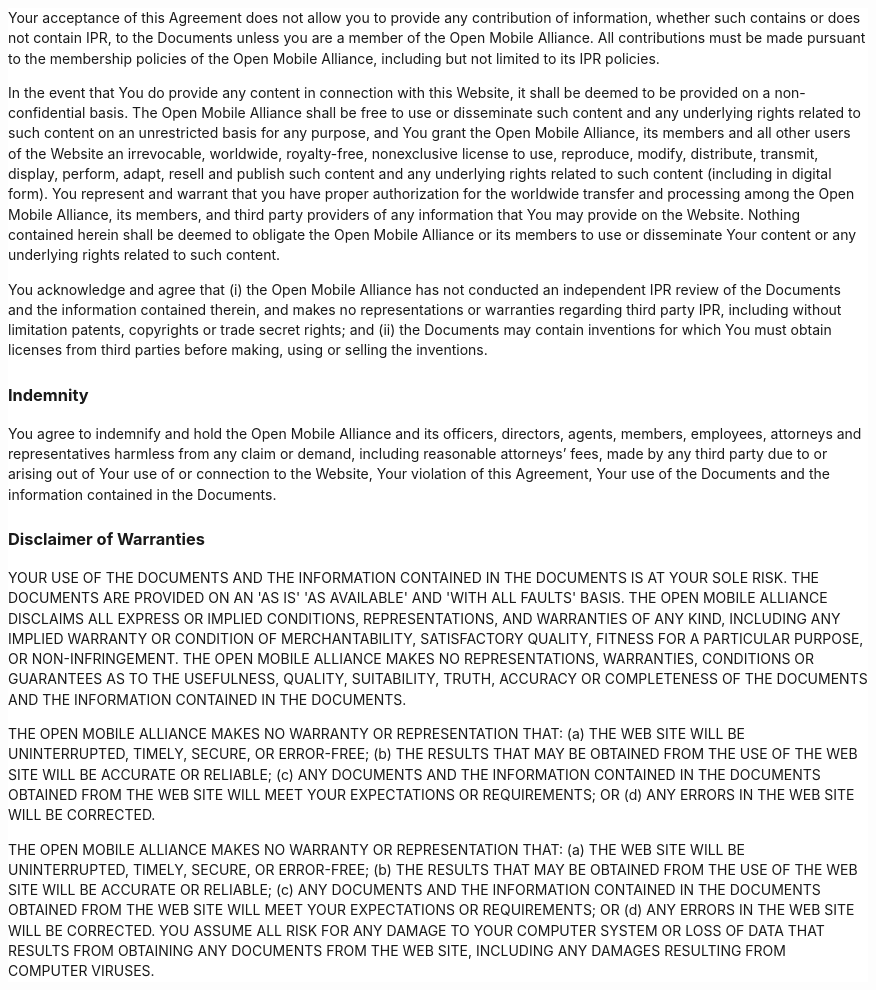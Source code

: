 Your acceptance of this Agreement does not allow you to provide any contribution of information, whether such contains or does not contain IPR, to the Documents unless you are a member of the Open Mobile Alliance. All contributions must be made pursuant to the membership policies of the Open Mobile Alliance, including but not limited to its IPR policies.

In the event that You do provide any content in connection with this Website, it shall be deemed to be provided on a non-confidential basis. The Open Mobile Alliance shall be free to use or disseminate such content and any underlying rights related to such content on an unrestricted basis for any purpose, and You grant the Open Mobile Alliance, its members and all other users of the Website an irrevocable, worldwide, royalty-free, nonexclusive license to use, reproduce, modify, distribute, transmit, display, perform, adapt, resell and publish such content and any underlying rights related to such content (including in digital form). You represent and warrant that you have proper authorization for the worldwide transfer and processing among the Open Mobile Alliance, its members, and third party providers of any information that You may provide on the Website. Nothing contained herein shall be deemed to obligate the Open Mobile Alliance or its members to use or disseminate Your content or any underlying rights related to such content.

You acknowledge and agree that (i) the Open Mobile Alliance has not conducted an independent IPR review of the Documents and the information contained therein, and makes no representations or warranties regarding third party IPR, including without limitation patents, copyrights or trade secret rights; and (ii) the Documents may contain inventions for which You must obtain licenses from third parties before making, using or selling the inventions.  

### Indemnity  

You agree to indemnify and hold the Open Mobile Alliance and its officers, directors, agents, members, employees, attorneys and representatives harmless from any claim or demand, including reasonable attorneys’ fees, made by any third party due to or arising out of Your use of or connection to the Website, Your violation of this Agreement, Your use of the Documents and the information contained in the Documents.  

### Disclaimer of Warranties  

YOUR USE OF THE DOCUMENTS AND THE INFORMATION CONTAINED IN THE DOCUMENTS IS AT YOUR SOLE RISK. THE DOCUMENTS ARE PROVIDED ON AN 'AS IS' 'AS AVAILABLE' AND 'WITH ALL FAULTS' BASIS. THE OPEN MOBILE ALLIANCE DISCLAIMS ALL EXPRESS OR IMPLIED CONDITIONS, REPRESENTATIONS, AND WARRANTIES OF ANY KIND, INCLUDING ANY IMPLIED WARRANTY OR CONDITION OF MERCHANTABILITY, SATISFACTORY QUALITY, FITNESS FOR A PARTICULAR PURPOSE, OR NON-INFRINGEMENT. THE OPEN MOBILE ALLIANCE MAKES NO REPRESENTATIONS, WARRANTIES, CONDITIONS OR GUARANTEES AS TO THE USEFULNESS, QUALITY, SUITABILITY, TRUTH, ACCURACY OR COMPLETENESS OF THE DOCUMENTS AND THE INFORMATION CONTAINED IN THE DOCUMENTS.  

THE OPEN MOBILE ALLIANCE MAKES NO WARRANTY OR REPRESENTATION THAT: (a) THE WEB SITE WILL BE UNINTERRUPTED, TIMELY, SECURE, OR ERROR-FREE; (b) THE RESULTS THAT MAY BE OBTAINED FROM THE USE OF THE WEB SITE WILL BE ACCURATE OR RELIABLE; (c) ANY DOCUMENTS AND THE INFORMATION CONTAINED IN THE DOCUMENTS OBTAINED FROM THE WEB SITE WILL MEET YOUR EXPECTATIONS OR REQUIREMENTS; OR (d) ANY ERRORS IN THE WEB SITE WILL BE CORRECTED.  

THE OPEN MOBILE ALLIANCE MAKES NO WARRANTY OR REPRESENTATION THAT: (a) THE WEB SITE WILL BE UNINTERRUPTED, TIMELY, SECURE, OR ERROR-FREE; (b) THE RESULTS THAT MAY BE OBTAINED FROM THE USE OF THE WEB SITE WILL BE ACCURATE OR RELIABLE; (c) ANY DOCUMENTS AND THE INFORMATION CONTAINED IN THE DOCUMENTS OBTAINED FROM THE WEB SITE WILL MEET YOUR EXPECTATIONS OR REQUIREMENTS; OR (d) ANY ERRORS IN THE WEB SITE WILL BE CORRECTED. YOU ASSUME ALL RISK FOR ANY DAMAGE TO YOUR COMPUTER SYSTEM OR LOSS OF DATA THAT RESULTS FROM OBTAINING ANY DOCUMENTS FROM THE WEB SITE, INCLUDING ANY DAMAGES RESULTING FROM COMPUTER VIRUSES.  

